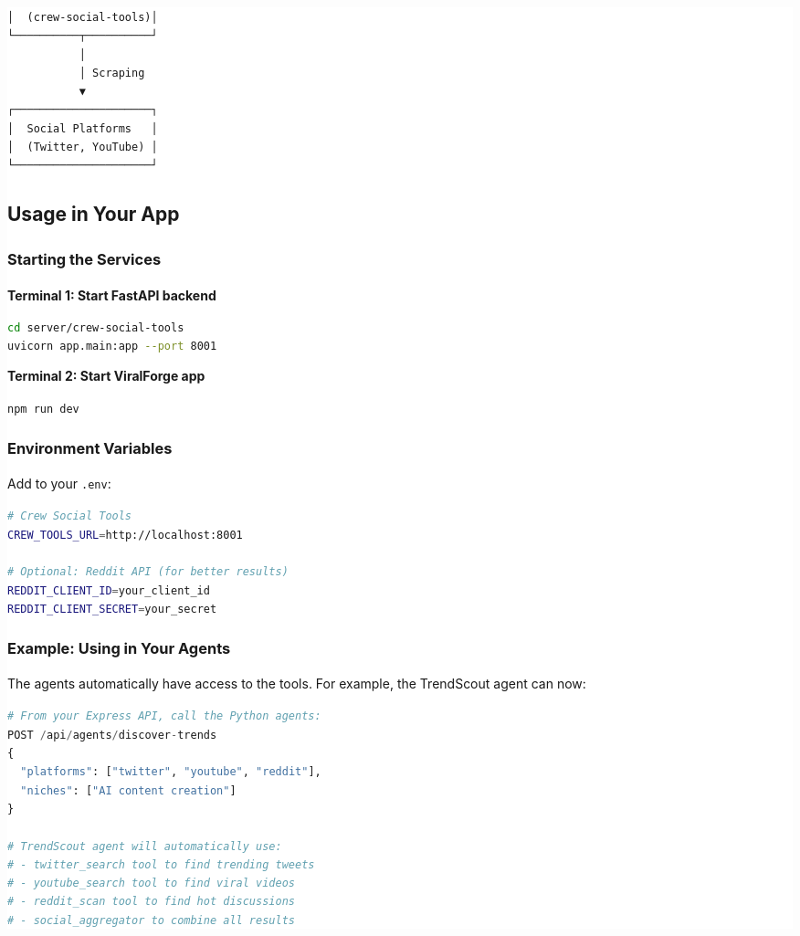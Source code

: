 ```
│  (crew-social-tools)│
└──────────┬──────────┘
           │
           │ Scraping
           ▼
┌─────────────────────┐
│  Social Platforms   │
│  (Twitter, YouTube) │
└─────────────────────┘
```

## Usage in Your App

### Starting the Services

**Terminal 1: Start FastAPI backend**
```bash
cd server/crew-social-tools
uvicorn app.main:app --port 8001
```

**Terminal 2: Start ViralForge app**
```bash
npm run dev
```

### Environment Variables

Add to your `.env`:
```bash
# Crew Social Tools
CREW_TOOLS_URL=http://localhost:8001

# Optional: Reddit API (for better results)
REDDIT_CLIENT_ID=your_client_id
REDDIT_CLIENT_SECRET=your_secret
```

### Example: Using in Your Agents

The agents automatically have access to the tools. For example, the TrendScout agent can now:

```python
# From your Express API, call the Python agents:
POST /api/agents/discover-trends
{
  "platforms": ["twitter", "youtube", "reddit"],
  "niches": ["AI content creation"]
}

# TrendScout agent will automatically use:
# - twitter_search tool to find trending tweets
# - youtube_search tool to find viral videos
# - reddit_scan tool to find hot discussions
# - social_aggregator to combine all results
```
